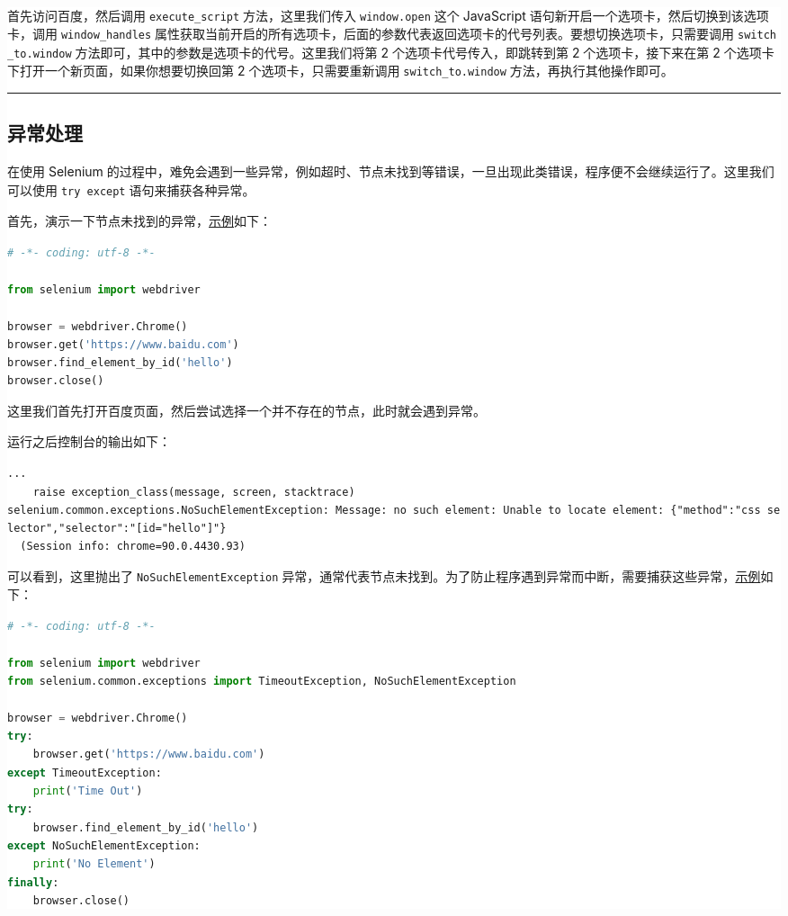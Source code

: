 首先访问百度，然后调用 ```execute_script``` 方法，这里我们传入 ```window.open``` 这个 JavaScript 语句新开启一个选项卡，然后切换到该选项卡，调用 ```window_handles```
属性获取当前开启的所有选项卡，后面的参数代表返回选项卡的代号列表。要想切换选项卡，只需要调用 ```switch_to.window``` 方法即可，其中的参数是选项卡的代号。这里我们将第 2 个选项卡代号传入，即跳转到第 2
个选项卡，接下来在第 2 个选项卡下打开一个新页面，如果你想要切换回第 2 个选项卡，只需要重新调用 ```switch_to.window``` 方法，再执行其他操作即可。

---

## 异常处理

在使用 Selenium 的过程中，难免会遇到一些异常，例如超时、节点未找到等错误，一旦出现此类错误，程序便不会继续运行了。这里我们可以使用 ```try except``` 语句来捕获各种异常。

首先，演示一下节点未找到的异常，[示例](../../codes/Module_3/lecture_14/lecture_14_19.py)如下：

```python
# -*- coding: utf-8 -*-

from selenium import webdriver

browser = webdriver.Chrome()
browser.get('https://www.baidu.com')
browser.find_element_by_id('hello')
browser.close()
```

这里我们首先打开百度页面，然后尝试选择一个并不存在的节点，此时就会遇到异常。

运行之后控制台的输出如下：

```textmate
...
    raise exception_class(message, screen, stacktrace)
selenium.common.exceptions.NoSuchElementException: Message: no such element: Unable to locate element: {"method":"css selector","selector":"[id="hello"]"}
  (Session info: chrome=90.0.4430.93)
```

可以看到，这里抛出了 ```NoSuchElementException```
异常，通常代表节点未找到。为了防止程序遇到异常而中断，需要捕获这些异常，[示例](../../codes/Module_3/lecture_14/lecture_14_20.py)如下：

```python
# -*- coding: utf-8 -*-

from selenium import webdriver
from selenium.common.exceptions import TimeoutException, NoSuchElementException

browser = webdriver.Chrome()
try:
    browser.get('https://www.baidu.com')
except TimeoutException:
    print('Time Out')
try:
    browser.find_element_by_id('hello')
except NoSuchElementException:
    print('No Element')
finally:
    browser.close()
```
